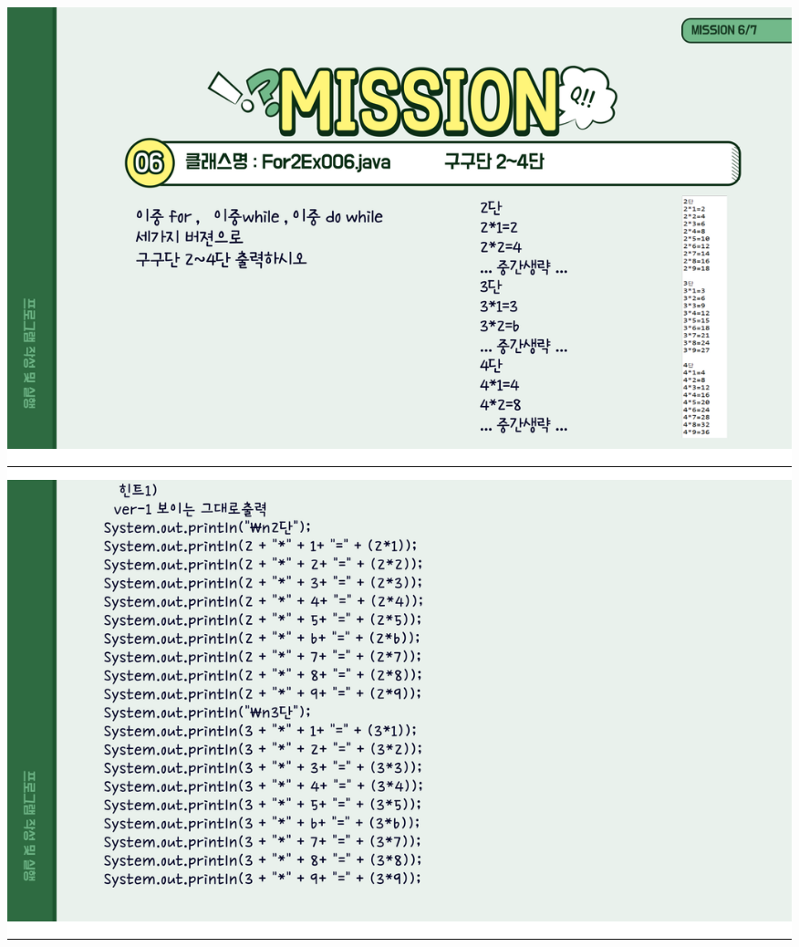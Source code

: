 
<img src="./chapter4-3/041.png" alt="제어문 041" width="100%" />

---

<img src="./chapter4-3/042.png" alt="제어문 042" width="100%" />

---
